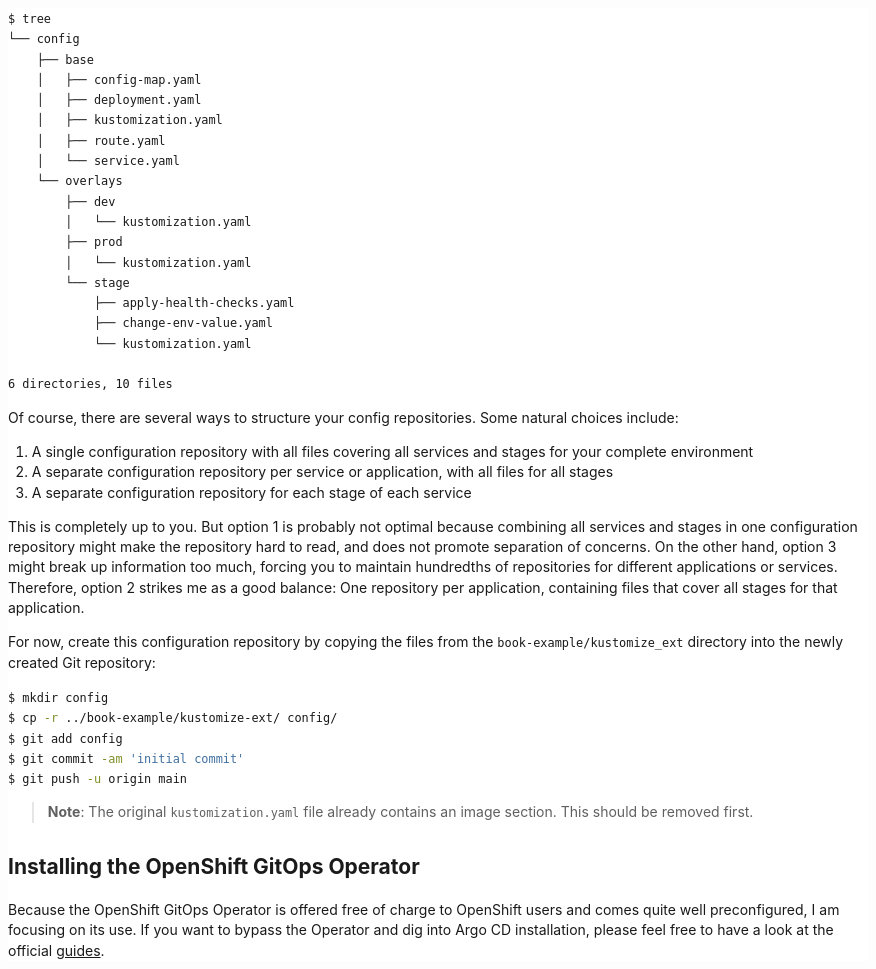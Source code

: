 ```bash
$ tree
└── config
    ├── base
    │   ├── config-map.yaml
    │   ├── deployment.yaml
    │   ├── kustomization.yaml
    │   ├── route.yaml
    │   └── service.yaml
    └── overlays
        ├── dev
        │   └── kustomization.yaml
        ├── prod
        │   └── kustomization.yaml
        └── stage
            ├── apply-health-checks.yaml
            ├── change-env-value.yaml
            └── kustomization.yaml

6 directories, 10 files
```

Of course, there are several ways to structure your config repositories. Some natural choices include:
1. A single configuration repository with all files covering all services and stages for your complete environment
2. A separate configuration repository per service or application, with all files for all stages
3. A separate configuration repository for each stage of each service

This is completely up to you. But option 1 is probably not optimal because combining all services and stages in one configuration repository might make the repository hard to read, and does not promote separation of concerns. On the other hand, option 3 might break up information too much, forcing you to maintain hundredths of repositories for different applications or services. Therefore, option 2 strikes me as a good balance: One repository per application, containing files that cover all stages for that application.

For now, create this configuration repository by copying the files from the `book-example/kustomize_ext` directory into the newly created Git repository:

```bash
$ mkdir config
$ cp -r ../book-example/kustomize-ext/ config/
$ git add config
$ git commit -am 'initial commit'
$ git push -u origin main
```

> **Note**: The original `kustomization.yaml` file already contains an image section. This should be removed first.

## Installing the OpenShift GitOps Operator
Because the OpenShift GitOps Operator is offered free of charge to OpenShift users and comes quite well preconfigured, I am focusing on its use. If you want to bypass the Operator and dig into Argo CD installation, please feel free to have a look at the official [guides][8].


[1]:	https://argoproj.github.io/argo-cd/
[2]:	https://github.com/wpernath/book-example/tree/main/person-service "Person Service"
[3]:	https://docs.openshift.com/container-platform/4.8/cicd/gitops/installing-openshift-gitops.html
[4]:	https://github.com/code-ready/crc
[5]:	https://www.opensourcerers.org/2021/07/26/automated-application-packaging-and-distribution-with-openshift-tekton-pipelines-part-34-2/
[6]:	https://github.com/wpernath/person-service-config
[7]:	https://deviq.com/principles/separation-of-concerns
[8]:	https://argo-cd.readthedocs.io/en/latest/getting_started/
[9]:	https://docs.openshift.com/container-platform/4.8/cicd/gitops/installing-openshift-gitops.html
[10]:	https://quay.io
[11]:	https://quay.io
[12]:	https://tekton.dev/docs/pipelines/auth/
[13]:	https://www.opensourcerers.org/2021/07/26/automated-application-packaging-and-distribution-with-openshift-tekton-pipelines-part-34-2/
[14]:	https://cloud.google.com/blog/products/application-development/introducing-jib-build-java-docker-images-better
[15]:	https://tekton.dev/docs/pipelines/tasks/#emitting-results
[16]:	https://raw.githubusercontent.com/wpernath/book-example/main/tekton/pipelines/tekton-pipeline.yaml
[17]:	https://tekton.dev/docs/pipelines/pipelines/#guard-task-execution-using-whenexpressions
[18]:	https://argo-cd.readthedocs.io/en/stable/user-guide/sync-waves/
[19]:	https://argo-cd.readthedocs.io/en/stable/user-guide/resource_hooks/
[20]:	https://www.hashicorp.com/products/vault/secrets-management
[image-1]:	gitops-delivery-chain.png
[image-2]:	install-gitops-operator.png
[image-3]:	argocd-on-openshift.png
[image-4]:	argocd-new-app.png
[image-5]:	argocd-sync-failed.png
[image-6]:	argocd-sync-success.png
[image-7]:	tekton-non-gitops-pipeline.png
[image-8]:	gitops-dev-pipeline.png
[image-9]:	tekton-parameter-mapping.png
[image-10]:	gitops-stage-pipeline.png
[image-11]:	argocd-sync-log.png